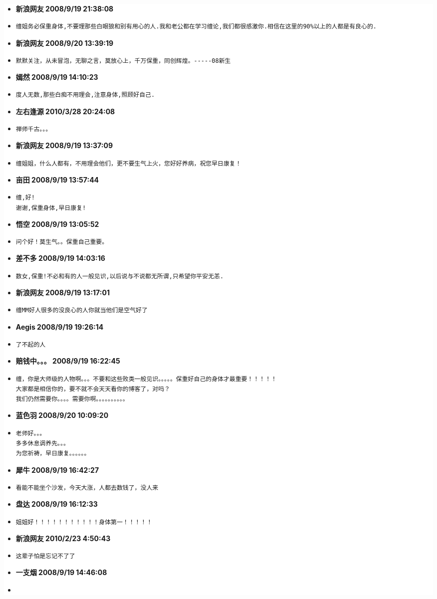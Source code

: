 - **新浪网友 2008/9/19 21:38:08**
- ```
  缠姐务必保重身体,不要理那些白眼狼和别有用心的人.我和老公都在学习缠论,我们都很感激你.相信在这里的90%以上的人都是有良心的.
  ```
- **新浪网友 2008/9/20 13:39:19**
- ```
  默默关注，从未冒泡，无聊之言，莫放心上，千万保重，同创辉煌。-----08新生
  ```
- **嫣然 2008/9/19 14:10:23**
- ```
  度人无数,那些白痴不用理会,注意身体,照顾好自己.
  ```
- **左右逢源 2010/3/28 20:24:08**
- ```
  禅师千古。。。
  ```
- **新浪网友 2008/9/19 13:37:09**
- ```
  缠姐姐，什么人都有，不用理会他们，更不要生气上火，您好好养病，祝您早日康复！
  ```
- **亩田 2008/9/19 13:57:44**
- ```
  缠,好!
  谢谢,保重身体,早日康复!
  ```
- **悟空 2008/9/19 13:05:52**
- ```
  问个好！莫生气。。保重自己重要。
  ```
- **差不多 2008/9/19 14:03:16**
- ```
  数女,保重!不必和有的人一般见识,以后说与不说都无所谓,只希望你平安无恙.
  ```
- **新浪网友 2008/9/19 13:17:01**
- ```
  缠MM好人很多的没良心的人你就当他们是空气好了
  ```
- **Aegis 2008/9/19 19:26:14**
- ```
  了不起的人
  ```
- **赔钱中。。。 2008/9/19 16:22:45**
- ```
  缠，你是大师级的人物啊。。。不要和这些败类一般见识。。。。。保重好自己的身体才最重要！！！！！
  大家都是相信你的，要不就不会天天看你的博客了，对吗？
  我们仍然需要你。。。。需要你啊。。。。。。。。。。
  ```
- **蓝色羽 2008/9/20 10:09:20**
- ```
  老师好。。。
  多多休息调养先。。。
  为您祈祷，早日康复。。。。。。
  ```
- **犀牛 2008/9/19 16:42:27**
- ```
  看能不能坐个沙发，今天大涨，人都去数钱了，没人来
  ```
- **盘达 2008/9/19 16:12:33**
- ```
  姐姐好！！！！！！！！！！！身体第一！！！！！
  ```
- **新浪网友 2010/2/23 4:50:43**
- ```
  这辈子怕是忘记不了了
  ```
- **一支烟 2008/9/19 14:46:08**
- ```
  ```